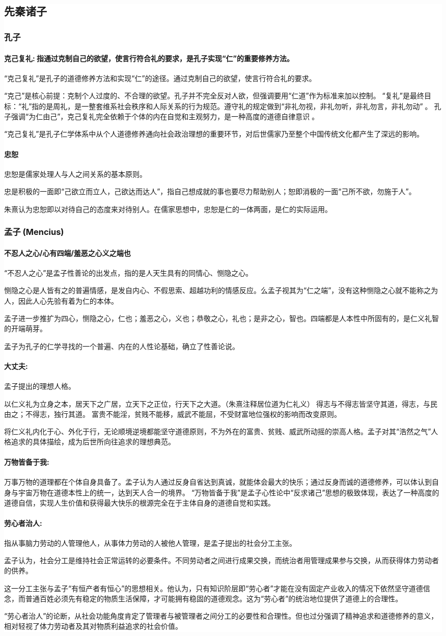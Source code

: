 ## 先秦诸子

### 孔子
#### 克己复礼: 指通过克制自己的欲望，使言行符合礼的要求，是孔子实现“仁”的重要修养方法。

“克己复礼”是孔子的道德修养方法和实现“仁”的途径。通过克制自己的欲望，使言行符合礼的要求。

“克己”是核心前提：克制个人过度的、不合理的欲望。孔子并不完全反对人欲，但强调要用“仁道”作为标准来加以控制。
“复礼”是最终目标：“礼”指的是周礼，是一整套维系社会秩序和人际关系的行为规范。遵守礼的规定做到“非礼勿视，非礼勿听，非礼勿言，非礼勿动” 。
孔子强调“为仁由己”，克己复礼完全依赖于个体的内在自觉和主观努力，是一种高度的道德自律意识 。

“克己复礼”是孔子仁学体系中从个人道德修养通向社会政治理想的重要环节，对后世儒家乃至整个中国传统文化都产生了深远的影响。

#### 忠恕
忠恕是儒家处理人与人之间关系的基本原则。

忠是积极的一面即“己欲立而立人，己欲达而达人”，指自己想成就的事也要尽力帮助别人；恕即消极的一面“己所不欲，勿施于人”。

朱熹认为忠恕即以对待自己的态度来对待别人。在儒家思想中，忠恕是仁的一体两面，是仁的实际运用。



### 孟子 (Mencius)
#### 不忍人之心/心有四端/羞恶之心义之端也
“不忍人之心”是孟子性善论的出发点，指的是人天生具有的同情心、恻隐之心。

恻隐之心是人皆有之的普遍情感，是发自内心、不假思索、超越功利的情感反应。么孟子视其为“仁之端”，没有这种恻隐之心就不能称之为人，因此人心先验有着为仁的本体。

孟子进一步推扩为四心，恻隐之心，仁也；羞恶之心，义也；恭敬之心，礼也；是非之心，智也。四端都是人本性中所固有的，是仁义礼智的开端萌芽。

孟子为孔子的仁学寻找的一个普遍、内在的人性论基础，确立了性善论说。

#### 大丈夫:
孟子提出的理想人格。

以仁义礼为立身之本，居天下之广居，立天下之正位，行天下之大道。（朱熹注释居位道为仁礼义）
得志与不得志皆坚守其道，得志，与民由之；不得志，独行其道。
富贵不能淫，贫贱不能移，威武不能屈，不受财富地位强权的影响而改变原则。‌‌

将仁义礼内化于心、外化于行，无论顺境逆境都能坚守道德原则，不为外在的富贵、贫贱、威武所动摇的崇高人格。孟子对其“浩然之气”人格追求的具体描绘，成为后世所向往追求的理想典范。

#### 万物皆备于我:
万事万物的道理都在个体自身具备了。孟子认为人通过反身自省达到真诚，就能体会最大的快乐；通过反身而诚的道德修养，可以体认到自身与宇宙万物在道德本性上的统一，达到天人合一的境界。
“万物皆备于我”是孟子心性论中“反求诸己”思想的极致体现，表达了一种高度的道德自信，实现人生价值和获得最大快乐的根源完全在于主体自身的道德自觉和实践。

#### 劳心者治人:
指从事脑力劳动的人管理他人，从事体力劳动的人被他人管理，是孟子提出的社会分工主张。

孟子认为，社会分工是维持社会正常运转的必要条件。不同劳动者之间进行成果交换，而统治者用管理成果参与交换，从而获得体力劳动者的供养。

这一分工主张与孟子“有恒产者有恒心”的思想相关。他认为，只有知识阶层即“劳心者”才能在没有固定产业收入的情况下依然坚守道德信念，而普通百姓必须先有稳定的物质生活保障，才可能拥有稳固的道德观念。这为“劳心者”的统治地位提供了道德上的合理性。

“劳心者治人”的论断，从社会功能角度肯定了管理者与被管理者之间分工的必要性和合理性。但也过分强调了精神追求和道德修养的意义，相对轻视了体力劳动者及其对物质利益追求的社会价值。


